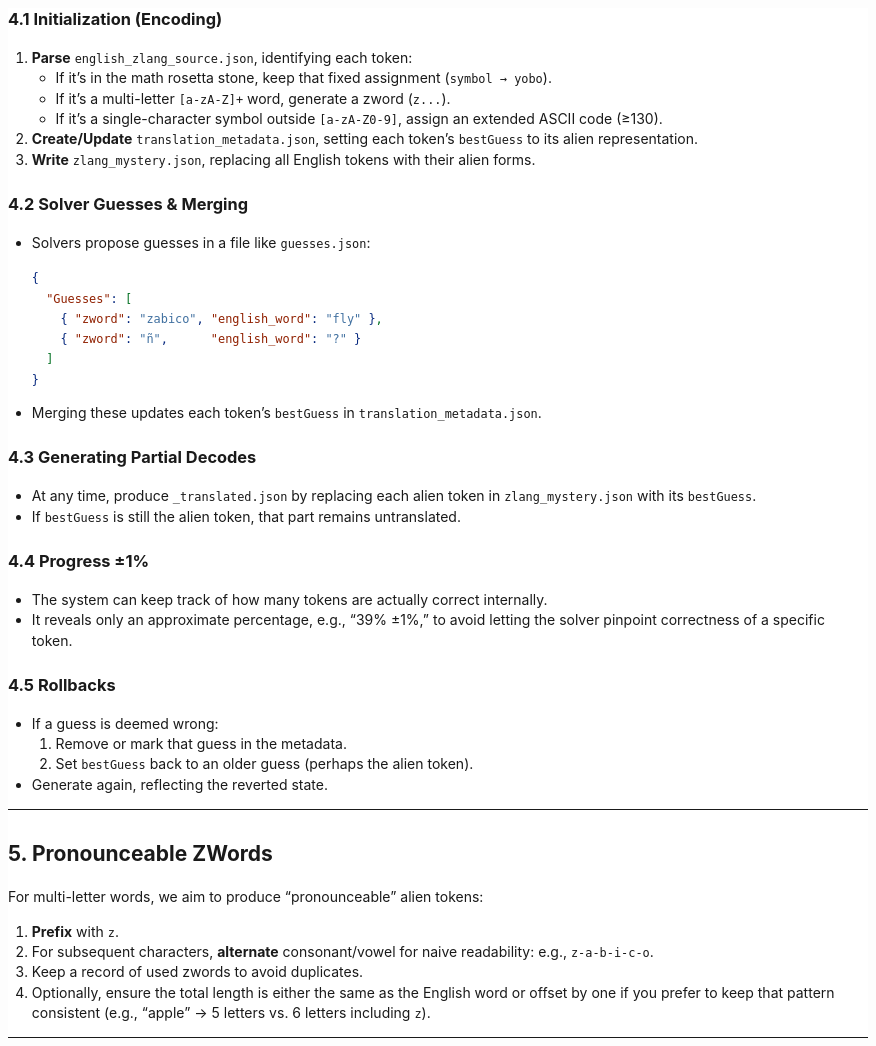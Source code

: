 ### 4.1 Initialization (Encoding)

1. **Parse** `english_zlang_source.json`, identifying each token:
   - If it’s in the math rosetta stone, keep that fixed assignment (`symbol → yobo`).
   - If it’s a multi-letter `[a-zA-Z]+` word, generate a zword (`z...`).
   - If it’s a single-character symbol outside `[a-zA-Z0-9]`, assign an extended ASCII code (≥130).
2. **Create/Update** `translation_metadata.json`, setting each token’s `bestGuess` to its alien representation.
3. **Write** `zlang_mystery.json`, replacing all English tokens with their alien forms.

### 4.2 Solver Guesses & Merging

- Solvers propose guesses in a file like `guesses.json`:
  ```json
  {
    "Guesses": [
      { "zword": "zabico", "english_word": "fly" },
      { "zword": "ñ",      "english_word": "?" }
    ]
  }
  ```
- Merging these updates each token’s `bestGuess` in `translation_metadata.json`.

### 4.3 Generating Partial Decodes

- At any time, produce `_translated.json` by replacing each alien token in `zlang_mystery.json` with its `bestGuess`.
- If `bestGuess` is still the alien token, that part remains untranslated.

### 4.4 Progress ±1%

- The system can keep track of how many tokens are actually correct internally.
- It reveals only an approximate percentage, e.g., “39% ±1%,” to avoid letting the solver pinpoint correctness of a specific token.

### 4.5 Rollbacks

- If a guess is deemed wrong:
  1. Remove or mark that guess in the metadata.
  2. Set `bestGuess` back to an older guess (perhaps the alien token).
- Generate again, reflecting the reverted state.

---

## 5. Pronounceable ZWords

For multi-letter words, we aim to produce “pronounceable” alien tokens:

1. **Prefix** with `z`.
2. For subsequent characters, **alternate** consonant/vowel for naive readability: e.g., `z-a-b-i-c-o`.
3. Keep a record of used zwords to avoid duplicates.
4. Optionally, ensure the total length is either the same as the English word or offset by one if you prefer to keep that pattern consistent (e.g., “apple” → 5 letters vs. 6 letters including `z`).

---